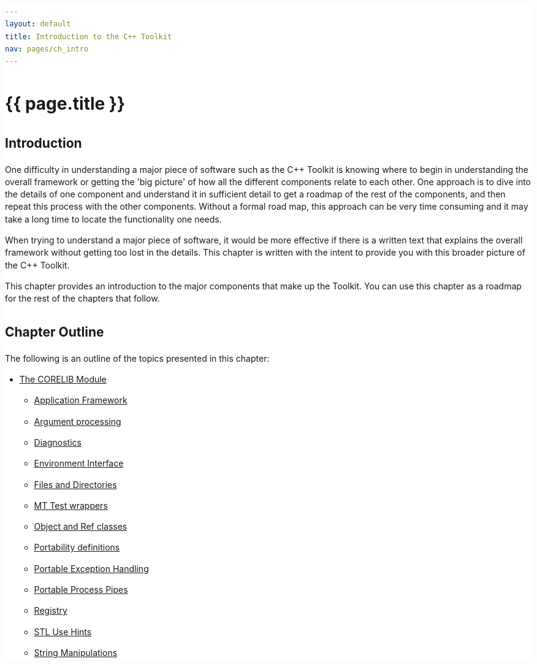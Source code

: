 ```yaml
---
layout: default
title: Introduction to the C++ Toolkit
nav: pages/ch_intro
---
```



{{ page.title }}
=================================================

## Introduction

One difficulty in understanding a major piece of software such as the C++ Toolkit is knowing where to begin in understanding the overall framework or getting the 'big picture' of how all the different components relate to each other. One approach is to dive into the details of one component and understand it in sufficient detail to get a roadmap of the rest of the components, and then repeat this process with the other components. Without a formal road map, this approach can be very time consuming and it may take a long time to locate the functionality one needs.

When trying to understand a major piece of software, it would be more effective if there is a written text that explains the overall framework without getting too lost in the details. This chapter is written with the intent to provide you with this broader picture of the C++ Toolkit.

This chapter provides an introduction to the major components that make up the Toolkit. You can use this chapter as a roadmap for the rest of the chapters that follow.

## Chapter Outline

The following is an outline of the topics presented in this chapter:

-   [The CORELIB Module](#ch_intro.intro_corelib)

    -   [Application Framework](#ch_intro.intro_appframe)

    -   [Argument processing](#ch_intro.intro_args)

    -   [Diagnostics](#ch_intro.intro_diag)

    -   [Environment Interface](#ch_intro.intro_env)

    -   [Files and Directories](#ch_intro.intro_files_dirs)

    -   [MT Test wrappers](#ch_intro.intro_mt_test)

    -   [Object and Ref classes](#ch_intro.intro_cref)

    -   [Portability definitions](#ch_intro.intro_pdef)

    -   [Portable Exception Handling](#ch_intro.intro_pexcep)

    -   [Portable Process Pipes](#ch_intro.intro_pipe)

    -   [Registry](#ch_intro.intro_reg)

    -   [STL Use Hints](#ch_intro.intro_stl)

    -   [String Manipulations](#ch_intro.intro_str)
